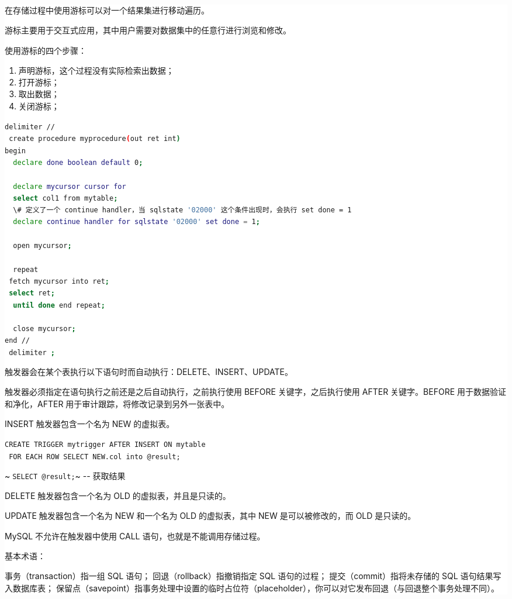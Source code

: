 在存储过程中使用游标可以对一个结果集进行移动遍历。

游标主要用于交互式应用，其中用户需要对数据集中的任意行进行浏览和修改。

使用游标的四个步骤： 

1.  声明游标，这个过程没有实际检索出数据；
2.  打开游标；
3.  取出数据；
4.  关闭游标；

```bash
delimiter //
 create procedure myprocedure(out ret int)
begin
  declare done boolean default 0;
 
  declare mycursor cursor for
  select col1 from mytable;
  \# 定义了一个 continue handler，当 sqlstate '02000' 这个条件出现时，会执行 set done = 1
  declare continue handler for sqlstate '02000' set done = 1;
 
  open mycursor;
 
  repeat
 fetch mycursor into ret;
 select ret;
  until done end repeat;
 
  close mycursor;
end //
 delimiter ;
```

触发器会在某个表执行以下语句时而自动执行：DELETE、INSERT、UPDATE。

触发器必须指定在语句执行之前还是之后自动执行，之前执行使用 BEFORE 关键字，之后执行使用 AFTER 关键字。BEFORE 用于数据验证和净化，AFTER 用于审计跟踪，将修改记录到另外一张表中。

INSERT 触发器包含一个名为 NEW 的虚拟表。

```
CREATE TRIGGER mytrigger AFTER INSERT ON mytable
 FOR EACH ROW SELECT NEW.col into @result;
```

 ~
 `SELECT @result;`~ -- 获取结果

DELETE 触发器包含一个名为 OLD 的虚拟表，并且是只读的。

UPDATE 触发器包含一个名为 NEW 和一个名为 OLD 的虚拟表，其中 NEW 是可以被修改的，而 OLD 是只读的。

MySQL 不允许在触发器中使用 CALL 语句，也就是不能调用存储过程。

基本术语：

事务（transaction）指一组 SQL 语句；
回退（rollback）指撤销指定 SQL 语句的过程；
提交（commit）指将未存储的 SQL 语句结果写入数据库表；
保留点（savepoint）指事务处理中设置的临时占位符（placeholder），你可以对它发布回退（与回退整个事务处理不同）。
